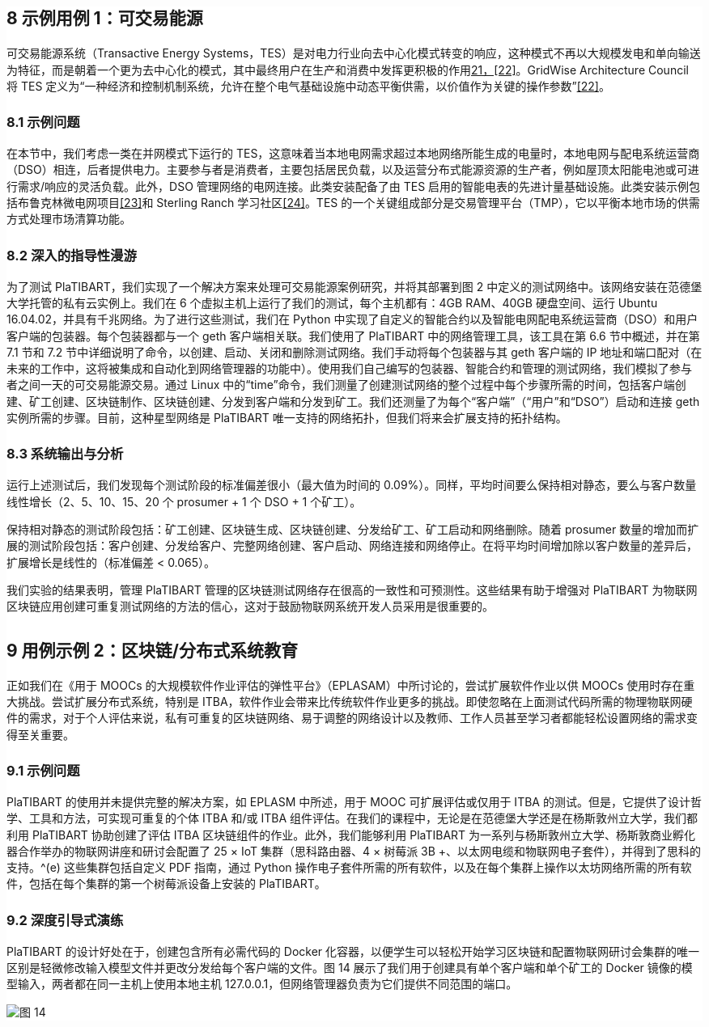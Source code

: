 ## 8 示例用例 1：可交易能源

可交易能源系统（Transactive Energy Systems，TES）是对电力行业向去中心化模式转变的响应，这种模式不再以大规模发电和单向输送为特征，而是朝着一个更为去中心化的模式，其中最终用户在生产和消费中发挥更积极的作用[21，[22]](S0065245819300348.xhtml#bb0115)。GridWise Architecture Council 将 TES 定义为“一种经济和控制机制系统，允许在整个电气基础设施中动态平衡供需，以价值作为关键的操作参数”[[22]](S0065245819300348.xhtml#bb0115)。

### 8.1 示例问题

在本节中，我们考虑一类在并网模式下运行的 TES，这意味着当本地电网需求超过本地网络所能生成的电量时，本地电网与配电系统运营商（DSO）相连，后者提供电力。主要参与者是消费者，主要包括居民负载，以及运营分布式能源资源的生产者，例如屋顶太阳能电池或可进行需求/响应的灵活负载。此外，DSO 管理网络的电网连接。此类安装配备了由 TES 启用的智能电表的先进计量基础设施。此类安装示例包括布鲁克林微电网项目[[23]](S0065245819300348.xhtml#bb0120)和 Sterling Ranch 学习社区[[24]](S0065245819300348.xhtml#bb0125)。TES 的一个关键组成部分是交易管理平台（TMP），它以平衡本地市场的供需方式处理市场清算功能。

### 8.2 深入的指导性漫游

为了测试 PlaTIBART，我们实现了一个解决方案来处理可交易能源案例研究，并将其部署到图 2 中定义的测试网络中。该网络安装在范德堡大学托管的私有云实例上。我们在 6 个虚拟主机上运行了我们的测试，每个主机都有：4GB RAM、40GB 硬盘空间、运行 Ubuntu 16.04.02，并具有千兆网络。为了进行这些测试，我们在 Python 中实现了自定义的智能合约以及智能电网配电系统运营商（DSO）和用户客户端的包装器。每个包装器都与一个 geth 客户端相关联。我们使用了 PlaTIBART 中的网络管理工具，该工具在第 6.6 节中概述，并在第 7.1 节和 7.2 节中详细说明了命令，以创建、启动、关闭和删除测试网络。我们手动将每个包装器与其 geth 客户端的 IP 地址和端口配对（在未来的工作中，这将被集成和自动化到网络管理器的功能中）。使用我们自己编写的包装器、智能合约和管理的测试网络，我们模拟了参与者之间一天的可交易能源交易。通过 Linux 中的“time”命令，我们测量了创建测试网络的整个过程中每个步骤所需的时间，包括客户端创建、矿工创建、区块链制作、区块链创建、分发到客户端和分发到矿工。我们还测量了为每个“客户端”（“用户”和“DSO”）启动和连接 geth 实例所需的步骤。目前，这种星型网络是 PlaTIBART 唯一支持的网络拓扑，但我们将来会扩展支持的拓扑结构。

### 8.3 系统输出与分析

运行上述测试后，我们发现每个测试阶段的标准偏差很小（最大值为时间的 0.09%）。同样，平均时间要么保持相对静态，要么与客户数量线性增长（2、5、10、15、20 个 prosumer + 1 个 DSO + 1 个矿工）。

保持相对静态的测试阶段包括：矿工创建、区块链生成、区块链创建、分发给矿工、矿工启动和网络删除。随着 prosumer 数量的增加而扩展的测试阶段包括：客户创建、分发给客户、完整网络创建、客户启动、网络连接和网络停止。在将平均时间增加除以客户数量的差异后，扩展增长是线性的（标准偏差 < 0.065）。

我们实验的结果表明，管理 PlaTIBART 管理的区块链测试网络存在很高的一致性和可预测性。这些结果有助于增强对 PlaTIBART 为物联网区块链应用创建可重复测试网络的方法的信心，这对于鼓励物联网系统开发人员采用是很重要的。

## 9 用例示例 2：区块链/分布式系统教育

正如我们在《用于 MOOCs 的大规模软件作业评估的弹性平台》（EPLASAM）中所讨论的，尝试扩展软件作业以供 MOOCs 使用时存在重大挑战。尝试扩展分布式系统，特别是 ITBA，软件作业会带来比传统软件作业更多的挑战。即使忽略在上面测试代码所需的物理物联网硬件的需求，对于个人评估来说，私有可重复的区块链网络、易于调整的网络设计以及教师、工作人员甚至学习者都能轻松设置网络的需求变得至关重要。

### 9.1 示例问题

PlaTIBART 的使用并未提供完整的解决方案，如 EPLASM 中所述，用于 MOOC 可扩展评估或仅用于 ITBA 的测试。但是，它提供了设计哲学、工具和方法，可实现可重复的个体 ITBA 和/或 ITBA 组件评估。在我们的课程中，无论是在范德堡大学还是在杨斯敦州立大学，我们都利用 PlaTIBART 协助创建了评估 ITBA 区块链组件的作业。此外，我们能够利用 PlaTIBART 为一系列与杨斯敦州立大学、杨斯敦商业孵化器合作举办的物联网讲座和研讨会配置了 25 × IoT 集群（思科路由器、4 × 树莓派 3B +、以太网电缆和物联网电子套件），并得到了思科的支持。^(e) 这些集群包括自定义 PDF 指南，通过 Python 操作电子套件所需的所有软件，以及在每个集群上操作以太坊网络所需的所有软件，包括在每个集群的第一个树莓派设备上安装的 PlaTIBART。

### 9.2 深度引导式演练

PlaTIBART 的设计好处在于，创建包含所有必需代码的 Docker 化容器，以便学生可以轻松开始学习区块链和配置物联网研讨会集群的唯一区别是轻微修改输入模型文件并更改分发给每个客户端的文件。图 14 展示了我们用于创建具有单个客户端和单个矿工的 Docker 镜像的模型输入，两者都在同一主机上使用本地主机 127.0.0.1，但网络管理器负责为它们提供不同范围的端口。

![图 14](img/f06-14-9780128171899.jpg)
